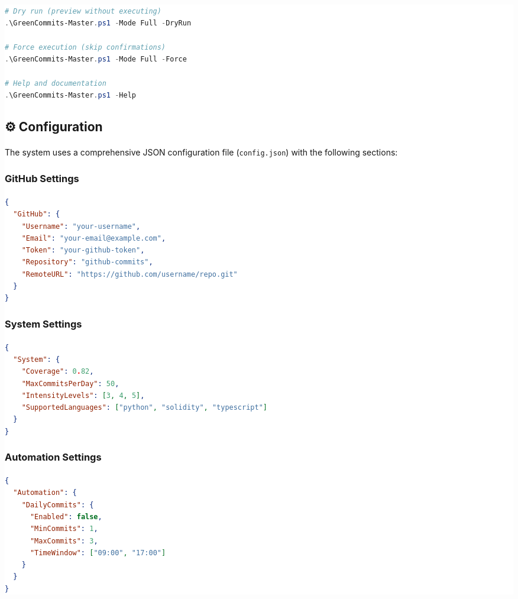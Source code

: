 ```powershell
# Dry run (preview without executing)
.\GreenCommits-Master.ps1 -Mode Full -DryRun

# Force execution (skip confirmations)
.\GreenCommits-Master.ps1 -Mode Full -Force

# Help and documentation
.\GreenCommits-Master.ps1 -Help
```

## ⚙️ Configuration

The system uses a comprehensive JSON configuration file (`config.json`) with the following sections:

### GitHub Settings
```json
{
  "GitHub": {
    "Username": "your-username",
    "Email": "your-email@example.com",
    "Token": "your-github-token",
    "Repository": "github-commits",
    "RemoteURL": "https://github.com/username/repo.git"
  }
}
```

### System Settings
```json
{
  "System": {
    "Coverage": 0.82,
    "MaxCommitsPerDay": 50,
    "IntensityLevels": [3, 4, 5],
    "SupportedLanguages": ["python", "solidity", "typescript"]
  }
}
```

### Automation Settings
```json
{
  "Automation": {
    "DailyCommits": {
      "Enabled": false,
      "MinCommits": 1,
      "MaxCommits": 3,
      "TimeWindow": ["09:00", "17:00"]
    }
  }
}
```
